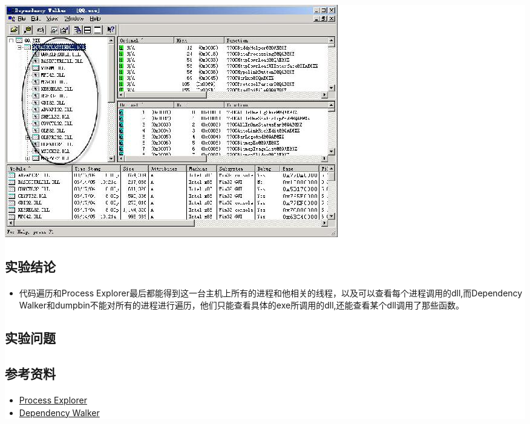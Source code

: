 ![](./img/wang.jpg)               


## 实验结论
* 代码遍历和Process Explorer最后都能得到这一台主机上所有的进程和他相关的线程，以及可以查看每个进程调用的dll,而Dependency Walker和dumpbin不能对所有的进程进行遍历，他们只能查看具体的exe所调用的dll,还能查看某个dll调用了那些函数。
## 实验问题
## 参考资料
  * [Process Explorer](https://docs.microsoft.com/zh-cn/sysinternals/)                  
  * [Dependency Walker](http://www.dependencywalker.com/)                       